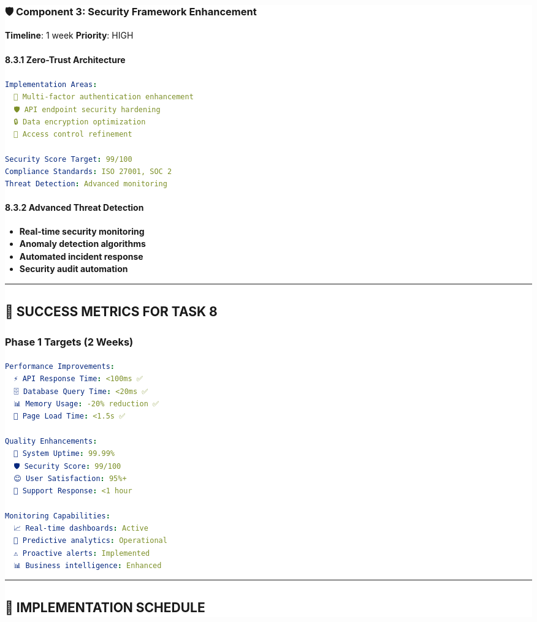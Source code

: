 
### **🛡️ Component 3: Security Framework Enhancement**
**Timeline**: 1 week
**Priority**: HIGH

#### **8.3.1 Zero-Trust Architecture**
```yaml
Implementation Areas:
  🔐 Multi-factor authentication enhancement
  🛡️ API endpoint security hardening
  🔒 Data encryption optimization
  🎯 Access control refinement
  
Security Score Target: 99/100
Compliance Standards: ISO 27001, SOC 2
Threat Detection: Advanced monitoring
```

#### **8.3.2 Advanced Threat Detection**
- **Real-time security monitoring**
- **Anomaly detection algorithms**
- **Automated incident response**
- **Security audit automation**

---

## 🎯 **SUCCESS METRICS FOR TASK 8**

### **Phase 1 Targets (2 Weeks)**
```yaml
Performance Improvements:
  ⚡ API Response Time: <100ms ✅
  🗄️ Database Query Time: <20ms ✅
  📊 Memory Usage: -20% reduction ✅
  🚀 Page Load Time: <1.5s ✅

Quality Enhancements:
  🎯 System Uptime: 99.99%
  🛡️ Security Score: 99/100
  😊 User Satisfaction: 95%+
  🔧 Support Response: <1 hour

Monitoring Capabilities:
  📈 Real-time dashboards: Active
  🔮 Predictive analytics: Operational
  ⚠️ Proactive alerts: Implemented
  📊 Business intelligence: Enhanced
```

---

## 🔄 **IMPLEMENTATION SCHEDULE**
